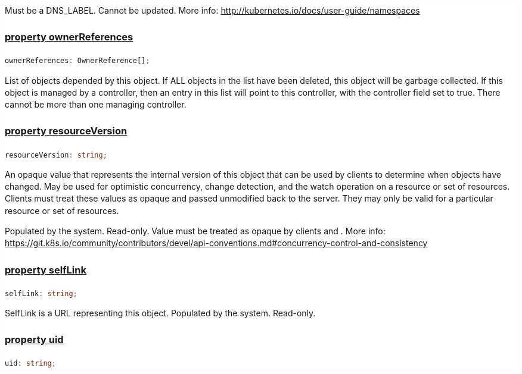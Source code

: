 Must be a DNS_LABEL. Cannot be updated. More info:
http://kubernetes.io/docs/user-guide/namespaces

<h3 class="pdoc-member-header">
<a class="pdoc-child-name" href="https://github.com/pulumi/pulumi-kubernetes/blob/master/sdk/nodejs/types/output.ts#L16195">property ownerReferences</a>
</h3>

```typescript
ownerReferences: OwnerReference[];
```


List of objects depended by this object. If ALL objects in the list have been deleted, this
object will be garbage collected. If this object is managed by a controller, then an entry
in this list will point to this controller, with the controller field set to true. There
cannot be more than one managing controller.

<h3 class="pdoc-member-header">
<a class="pdoc-child-name" href="https://github.com/pulumi/pulumi-kubernetes/blob/master/sdk/nodejs/types/output.ts#L16208">property resourceVersion</a>
</h3>

```typescript
resourceVersion: string;
```


An opaque value that represents the internal version of this object that can be used by
clients to determine when objects have changed. May be used for optimistic concurrency,
change detection, and the watch operation on a resource or set of resources. Clients must
treat these values as opaque and passed unmodified back to the server. They may only be
valid for a particular resource or set of resources.

Populated by the system. Read-only. Value must be treated as opaque by clients and . More
info:
https://git.k8s.io/community/contributors/devel/api-conventions.md#concurrency-control-and-consistency

<h3 class="pdoc-member-header">
<a class="pdoc-child-name" href="https://github.com/pulumi/pulumi-kubernetes/blob/master/sdk/nodejs/types/output.ts#L16213">property selfLink</a>
</h3>

```typescript
selfLink: string;
```


SelfLink is a URL representing this object. Populated by the system. Read-only.

<h3 class="pdoc-member-header">
<a class="pdoc-child-name" href="https://github.com/pulumi/pulumi-kubernetes/blob/master/sdk/nodejs/types/output.ts#L16222">property uid</a>
</h3>

```typescript
uid: string;
```
